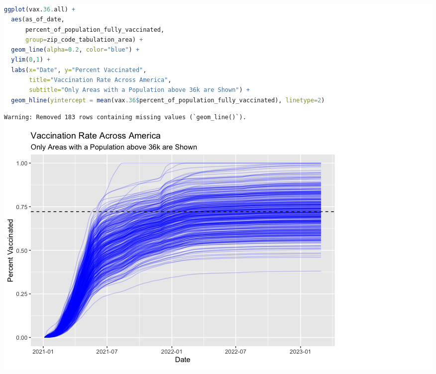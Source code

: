 ``` r
ggplot(vax.36.all) +
  aes(as_of_date,
      percent_of_population_fully_vaccinated, 
      group=zip_code_tabulation_area) +
  geom_line(alpha=0.2, color="blue") +
  ylim(0,1) +
  labs(x="Date", y="Percent Vaccinated",
       title="Vaccination Rate Across America",
       subtitle="Only Areas with a Population above 36k are Shown") +
  geom_hline(yintercept = mean(vax.36$percent_of_population_fully_vaccinated), linetype=2)
```

    Warning: Removed 183 rows containing missing values (`geom_line()`).

![](Class17_files/figure-commonmark/unnamed-chunk-47-1.png)
